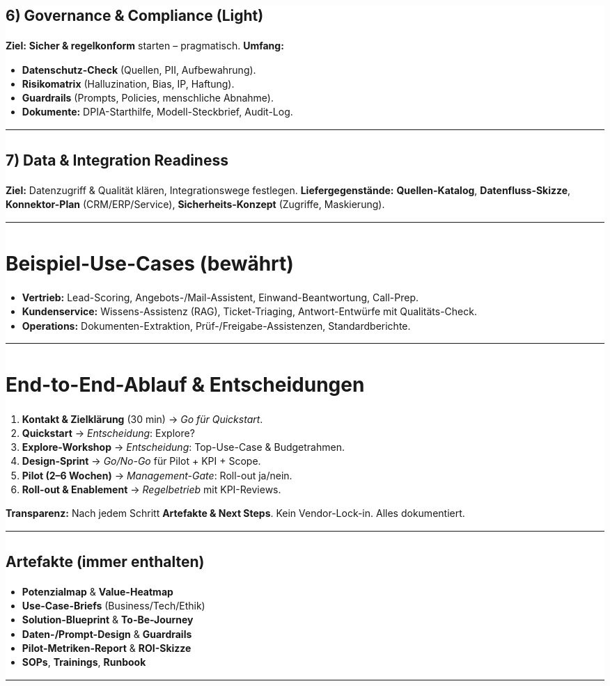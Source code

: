 
## 6) Governance & Compliance (Light)

**Ziel:** **Sicher & regelkonform** starten – pragmatisch.
**Umfang:**

* **Datenschutz-Check** (Quellen, PII, Aufbewahrung).
* **Risikomatrix** (Halluzination, Bias, IP, Haftung).
* **Guardrails** (Prompts, Policies, menschliche Abnahme).
* **Dokumente:** DPIA-Starthilfe, Modell-Steckbrief, Audit-Log.

---

## 7) Data & Integration Readiness

**Ziel:** Datenzugriff & Qualität klären, Integrationswege festlegen.
**Liefergegenstände:** **Quellen-Katalog**, **Datenfluss-Skizze**, **Konnektor-Plan** (CRM/ERP/Service), **Sicherheits-Konzept** (Zugriffe, Maskierung).

---

# Beispiel-Use-Cases (bewährt)

* **Vertrieb:** Lead-Scoring, Angebots-/Mail-Assistent, Einwand-Beantwortung, Call-Prep.
* **Kundenservice:** Wissens-Assistenz (RAG), Ticket-Triaging, Antwort-Entwürfe mit Qualitäts-Check.
* **Operations:** Dokumenten-Extraktion, Prüf-/Freigabe-Assistenzen, Standardberichte.

---

# End-to-End-Ablauf & Entscheidungen

1. **Kontakt & Zielklärung** (30 min) → *Go für Quickstart*.
2. **Quickstart** → *Entscheidung*: Explore?
3. **Explore-Workshop** → *Entscheidung*: Top-Use-Case & Budgetrahmen.
4. **Design-Sprint** → *Go/No-Go* für Pilot + KPI + Scope.
5. **Pilot (2–6 Wochen)** → *Management-Gate*: Roll-out ja/nein.
6. **Roll-out & Enablement** → *Regelbetrieb* mit KPI-Reviews.

**Transparenz:** Nach jedem Schritt **Artefakte & Next Steps**. Kein Vendor-Lock-in. Alles dokumentiert.

---

## Artefakte (immer enthalten)

* **Potenzialmap** & **Value-Heatmap**
* **Use-Case-Briefs** (Business/Tech/Ethik)
* **Solution-Blueprint** & **To-Be-Journey**
* **Daten-/Prompt-Design** & **Guardrails**
* **Pilot-Metriken-Report** & **ROI-Skizze**
* **SOPs**, **Trainings**, **Runbook**

---